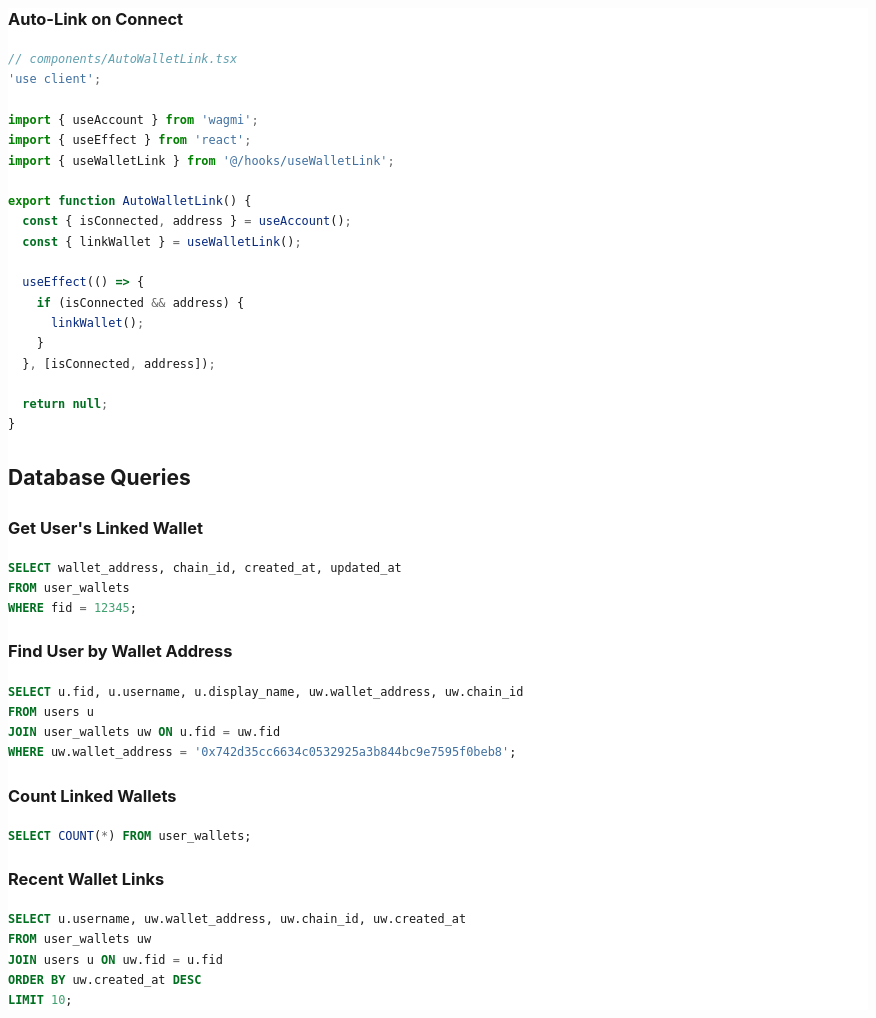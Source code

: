 ### Auto-Link on Connect

```typescript
// components/AutoWalletLink.tsx
'use client';

import { useAccount } from 'wagmi';
import { useEffect } from 'react';
import { useWalletLink } from '@/hooks/useWalletLink';

export function AutoWalletLink() {
  const { isConnected, address } = useAccount();
  const { linkWallet } = useWalletLink();

  useEffect(() => {
    if (isConnected && address) {
      linkWallet();
    }
  }, [isConnected, address]);

  return null;
}
```

## Database Queries

### Get User's Linked Wallet

```sql
SELECT wallet_address, chain_id, created_at, updated_at
FROM user_wallets
WHERE fid = 12345;
```

### Find User by Wallet Address

```sql
SELECT u.fid, u.username, u.display_name, uw.wallet_address, uw.chain_id
FROM users u
JOIN user_wallets uw ON u.fid = uw.fid
WHERE uw.wallet_address = '0x742d35cc6634c0532925a3b844bc9e7595f0beb8';
```

### Count Linked Wallets

```sql
SELECT COUNT(*) FROM user_wallets;
```

### Recent Wallet Links

```sql
SELECT u.username, uw.wallet_address, uw.chain_id, uw.created_at
FROM user_wallets uw
JOIN users u ON uw.fid = u.fid
ORDER BY uw.created_at DESC
LIMIT 10;
```
